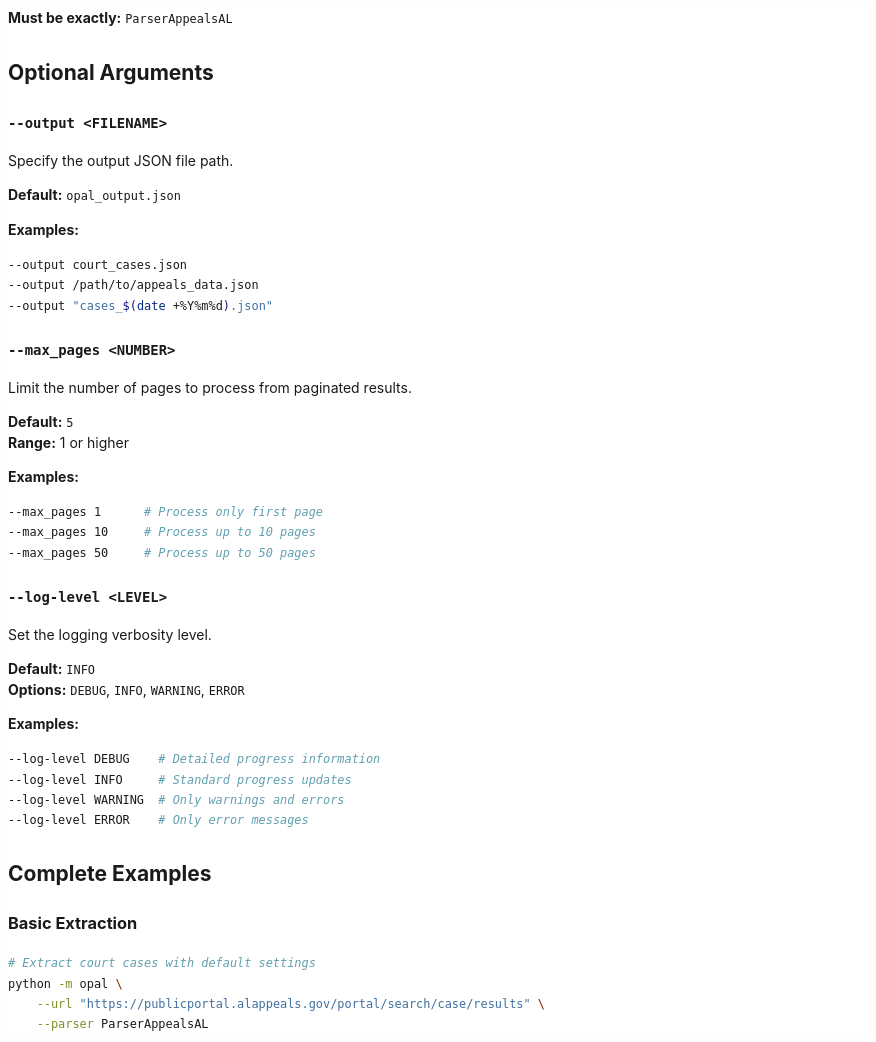 **Must be exactly:** `ParserAppealsAL`

## Optional Arguments

### `--output <FILENAME>`
Specify the output JSON file path.

**Default:** `opal_output.json`

**Examples:**
```bash
--output court_cases.json
--output /path/to/appeals_data.json
--output "cases_$(date +%Y%m%d).json"
```

### `--max_pages <NUMBER>`
Limit the number of pages to process from paginated results.

**Default:** `5`  
**Range:** 1 or higher

**Examples:**
```bash
--max_pages 1      # Process only first page
--max_pages 10     # Process up to 10 pages
--max_pages 50     # Process up to 50 pages
```

### `--log-level <LEVEL>`
Set the logging verbosity level.

**Default:** `INFO`  
**Options:** `DEBUG`, `INFO`, `WARNING`, `ERROR`

**Examples:**
```bash
--log-level DEBUG    # Detailed progress information
--log-level INFO     # Standard progress updates
--log-level WARNING  # Only warnings and errors
--log-level ERROR    # Only error messages
```

## Complete Examples

### Basic Extraction

```bash
# Extract court cases with default settings
python -m opal \
    --url "https://publicportal.alappeals.gov/portal/search/case/results" \
    --parser ParserAppealsAL
```
